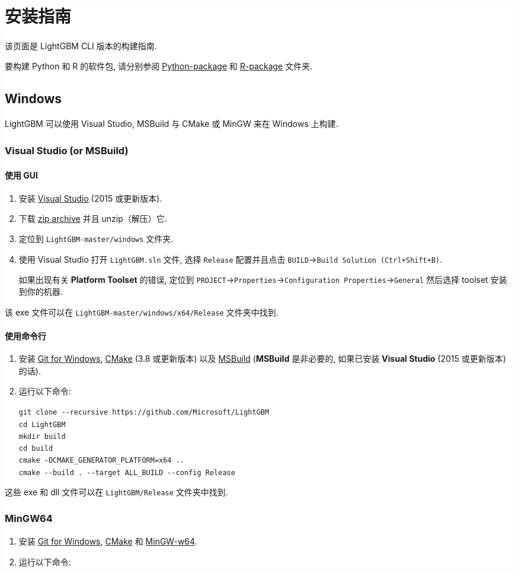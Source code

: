 # 安装指南

该页面是 LightGBM CLI 版本的构建指南.

要构建 Python 和 R 的软件包, 请分别参阅 [Python-package](https://github.com/Microsoft/LightGBM/tree/master/python-package) 和 [R-package](https://github.com/Microsoft/LightGBM/tree/master/R-package) 文件夹.

## Windows

LightGBM 可以使用 Visual Studio, MSBuild 与 CMake 或 MinGW 来在 Windows 上构建.

### Visual Studio (or MSBuild)

#### 使用 GUI

1.  安装 [Visual Studio](https://www.visualstudio.com/downloads/) (2015 或更新版本).

2.  下载 [zip archive](https://github.com/Microsoft/LightGBM/archive/master.zip) 并且 unzip（解压）它.

3.  定位到 `LightGBM-master/windows` 文件夹.

4.  使用 Visual Studio 打开 `LightGBM.sln` 文件, 选择 `Release` 配置并且点击 `BUILD`-&gt;`Build Solution (Ctrl+Shift+B)`.

    如果出现有关 **Platform Toolset** 的错误, 定位到 `PROJECT`-&gt;`Properties`-&gt;`Configuration Properties`-&gt;`General` 然后选择 toolset 安装到你的机器.

该 exe 文件可以在 `LightGBM-master/windows/x64/Release` 文件夹中找到.

#### 使用命令行

1.  安装 [Git for Windows](https://git-scm.com/download/win), [CMake](https://cmake.org/) (3.8 或更新版本) 以及 [MSBuild](https://www.visualstudio.com/downloads/#build-tools-for-visual-studio-2017) (**MSBuild** 是非必要的, 如果已安装 **Visual Studio** (2015 或更新版本) 的话).

2.  运行以下命令:

    ```
    git clone --recursive https://github.com/Microsoft/LightGBM
    cd LightGBM
    mkdir build
    cd build
    cmake -DCMAKE_GENERATOR_PLATFORM=x64 ..
    cmake --build . --target ALL_BUILD --config Release

    ```

这些 exe 和 dll 文件可以在 `LightGBM/Release` 文件夹中找到.

### MinGW64

1.  安装 [Git for Windows](https://git-scm.com/download/win), [CMake](https://cmake.org/) 和 [MinGW-w64](https://mingw-w64.org/doku.php/download).

2.  运行以下命令:
